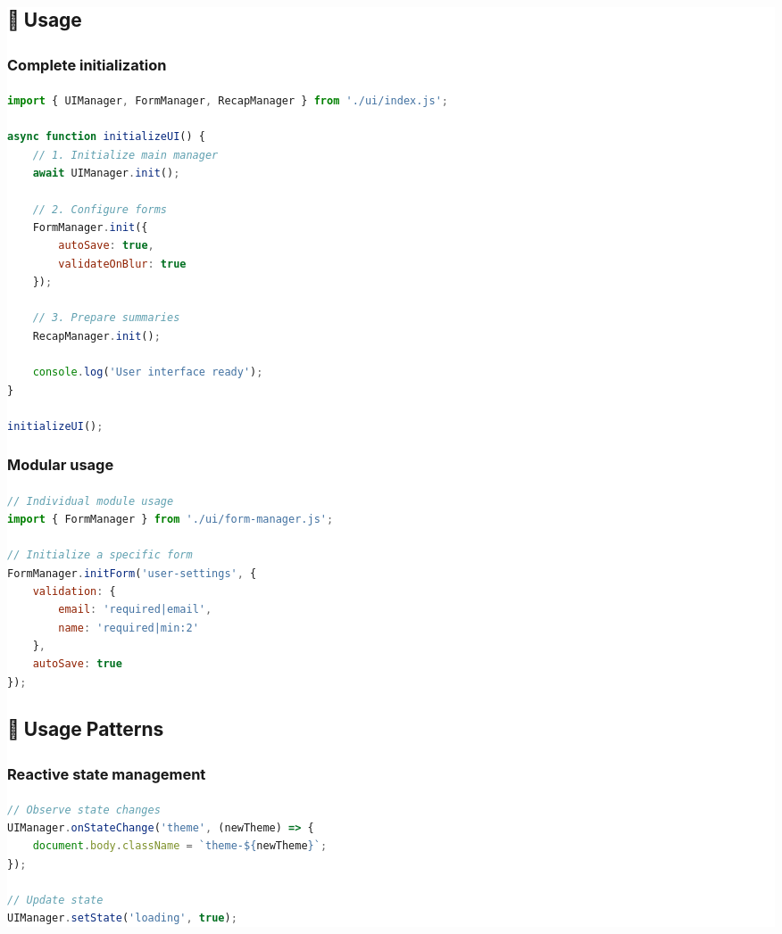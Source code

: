 ## 🚀 Usage

### Complete initialization
```javascript
import { UIManager, FormManager, RecapManager } from './ui/index.js';

async function initializeUI() {
    // 1. Initialize main manager
    await UIManager.init();
    
    // 2. Configure forms
    FormManager.init({
        autoSave: true,
        validateOnBlur: true
    });
    
    // 3. Prepare summaries
    RecapManager.init();
    
    console.log('User interface ready');
}

initializeUI();
```

### Modular usage
```javascript
// Individual module usage
import { FormManager } from './ui/form-manager.js';

// Initialize a specific form
FormManager.initForm('user-settings', {
    validation: {
        email: 'required|email',
        name: 'required|min:2'
    },
    autoSave: true
});
```

## 🎯 Usage Patterns

### Reactive state management
```javascript
// Observe state changes
UIManager.onStateChange('theme', (newTheme) => {
    document.body.className = `theme-${newTheme}`;
});

// Update state
UIManager.setState('loading', true);
```

